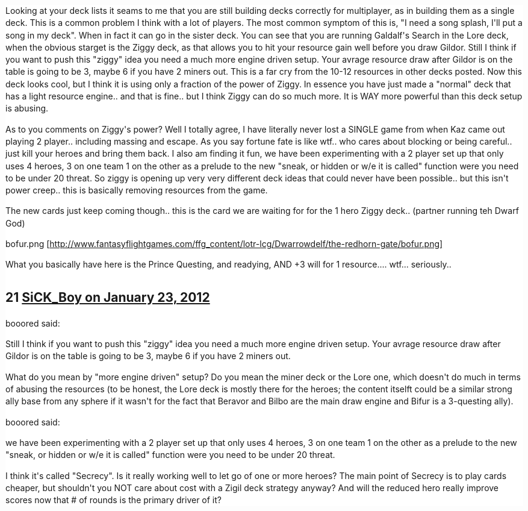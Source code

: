 Looking at your deck lists it seams to me that you are still building decks correctly for multiplayer, as in building them as a single deck. This is a common problem I think with a lot of players. The most common symptom of this is, "I need a song splash, I'll put a song in my deck". When in fact it can go in the sister deck. You can see that you are running Galdalf's Search in the Lore deck, when the obvious starget is the Ziggy deck, as that allows you to hit your resource gain well before you draw Gildor. Still I think if you want to push this "ziggy" idea you need a much more engine driven setup. Your avrage resource draw after Gildor is on the table is going to be 3, maybe 6 if you have 2 miners out. This is a far cry from the 10-12 resources in other decks posted. Now this deck looks cool, but I think it is using only a fraction of the power of Ziggy. In essence you have just made a "normal" deck that has a light resource engine.. and that is fine.. but I think Ziggy can do so much more. It is WAY more powerful than this deck setup is abusing.

As to you comments on Ziggy's power? Well I totally agree, I have literally never lost a SINGLE game from when Kaz came out playing 2 player.. including massing and escape. As you say fortune fate is like wtf.. who cares about blocking or being careful.. just kill your heroes and bring them back. I also am finding it fun, we have been experimenting with a 2 player set up that only uses 4 heroes, 3 on one team 1 on the other as a prelude to the new "sneak, or hidden or w/e it is called" function were you need to be under 20 threat. So ziggy is opening up very very different deck ideas that could never have been possible.. but this isn't power creep.. this is basically removing resources from the game.

The new cards just keep coming though.. this is the card we are waiting for for the 1 hero Ziggy deck.. (partner running teh Dwarf God)

bofur.png [http://www.fantasyflightgames.com/ffg_content/lotr-lcg/Dwarrowdelf/the-redhorn-gate/bofur.png]

What you basically have here is the Prince Questing, and readying, AND +3 will for 1 resource.... wtf... seriously..

## 21 [SiCK_Boy on January 23, 2012](https://community.fantasyflightgames.com/topic/58984-dwarf-god-zigil-miner-5-two-decks-that-work-well-for-just-about-any-scenario/?do=findComment&comment=583454)

booored said:

Still I think if you want to push this "ziggy" idea you need a much more engine driven setup. Your avrage resource draw after Gildor is on the table is going to be 3, maybe 6 if you have 2 miners out.



What do you mean by "more engine driven" setup? Do you mean the miner deck or the Lore one, which doesn't do much in terms of abusing the resources (to be honest, the Lore deck is mostly there for the heroes; the content itselft could be a similar strong ally base from any sphere if it wasn't for the fact that Beravor and Bilbo are the main draw engine and Bifur is a 3-questing ally).

booored said:

we have been experimenting with a 2 player set up that only uses 4 heroes, 3 on one team 1 on the other as a prelude to the new "sneak, or hidden or w/e it is called" function were you need to be under 20 threat.



I think it's called "Secrecy". Is it really working well to let go of one or more heroes? The main point of Secrecy is to play cards cheaper, but shouldn't you NOT care about cost with a Zigil deck strategy anyway? And will the reduced hero really improve scores now that # of rounds is the primary driver of it?
